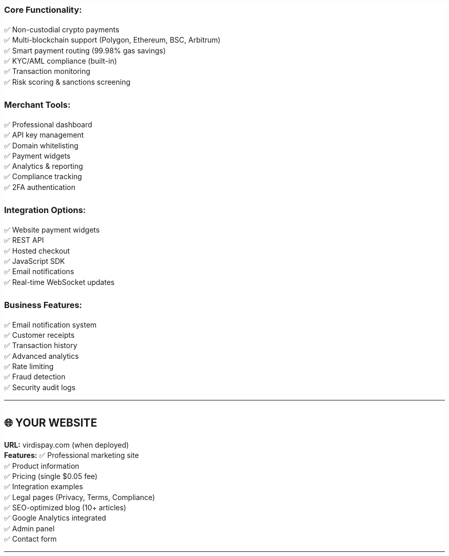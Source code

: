 ### **Core Functionality:**
✅ Non-custodial crypto payments  
✅ Multi-blockchain support (Polygon, Ethereum, BSC, Arbitrum)  
✅ Smart payment routing (99.98% gas savings)  
✅ KYC/AML compliance (built-in)  
✅ Transaction monitoring  
✅ Risk scoring & sanctions screening  

### **Merchant Tools:**
✅ Professional dashboard  
✅ API key management  
✅ Domain whitelisting  
✅ Payment widgets  
✅ Analytics & reporting  
✅ Compliance tracking  
✅ 2FA authentication  

### **Integration Options:**
✅ Website payment widgets  
✅ REST API  
✅ Hosted checkout  
✅ JavaScript SDK  
✅ Email notifications  
✅ Real-time WebSocket updates  

### **Business Features:**
✅ Email notification system  
✅ Customer receipts  
✅ Transaction history  
✅ Advanced analytics  
✅ Rate limiting  
✅ Fraud detection  
✅ Security audit logs  

---

## 🌐 YOUR WEBSITE

**URL:** virdispay.com (when deployed)  
**Features:**
✅ Professional marketing site  
✅ Product information  
✅ Pricing (single $0.05 fee)  
✅ Integration examples  
✅ Legal pages (Privacy, Terms, Compliance)  
✅ SEO-optimized blog (10+ articles)  
✅ Google Analytics integrated  
✅ Admin panel  
✅ Contact form  

---